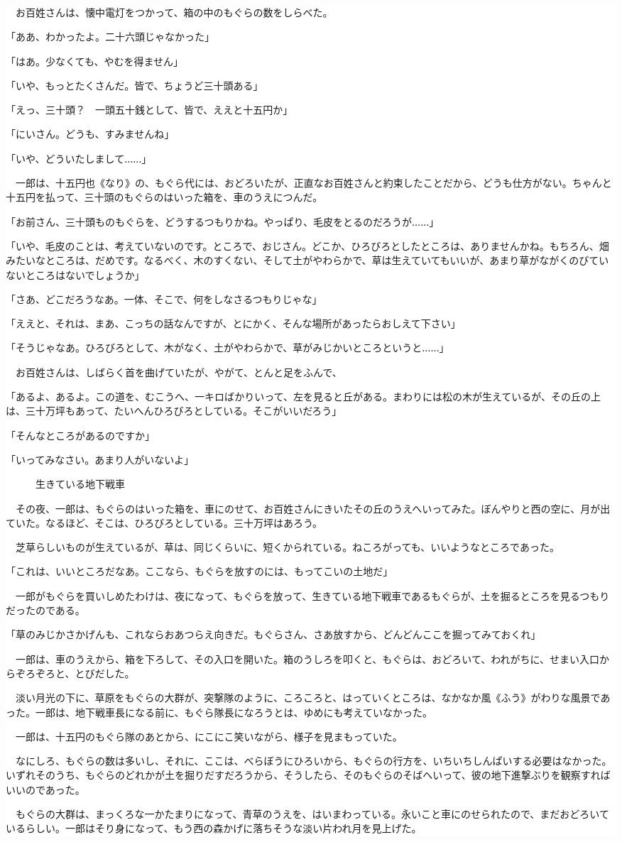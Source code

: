 　お百姓さんは、懐中電灯をつかって、箱の中のもぐらの数をしらべた。

「ああ、わかったよ。二十六頭じゃなかった」

「はあ。少なくても、やむを得ません」

「いや、もっとたくさんだ。皆で、ちょうど三十頭ある」

「えっ、三十頭？　一頭五十銭として、皆で、ええと十五円か」

「にいさん。どうも、すみませんね」

「いや、どういたしまして……」

　一郎は、十五円也《なり》の、もぐら代には、おどろいたが、正直なお百姓さんと約束したことだから、どうも仕方がない。ちゃんと十五円を払って、三十頭のもぐらのはいった箱を、車のうえにつんだ。

「お前さん、三十頭ものもぐらを、どうするつもりかね。やっぱり、毛皮をとるのだろうが……」

「いや、毛皮のことは、考えていないのです。ところで、おじさん。どこか、ひろびろとしたところは、ありませんかね。もちろん、畑みたいなところは、だめです。なるべく、木のすくない、そして土がやわらかで、草は生えていてもいいが、あまり草がながくのびていないところはないでしょうか」

「さあ、どこだろうなあ。一体、そこで、何をしなさるつもりじゃな」

「ええと、それは、まあ、こっちの話なんですが、とにかく、そんな場所があったらおしえて下さい」

「そうじゃなあ。ひろびろとして、木がなく、土がやわらかで、草がみじかいところというと……」

　お百姓さんは、しばらく首を曲げていたが、やがて、とんと足をふんで、

「あるよ、あるよ。この道を、むこうへ、一キロばかりいって、左を見ると丘がある。まわりには松の木が生えているが、その丘の上は、三十万坪もあって、たいへんひろびろとしている。そこがいいだろう」

「そんなところがあるのですか」

「いってみなさい。あまり人がいないよ」





　　　生きている地下戦車





　その夜、一郎は、もぐらのはいった箱を、車にのせて、お百姓さんにきいたその丘のうえへいってみた。ぼんやりと西の空に、月が出ていた。なるほど、そこは、ひろびろとしている。三十万坪はあろう。

　芝草らしいものが生えているが、草は、同じくらいに、短くかられている。ねころがっても、いいようなところであった。

「これは、いいところだなあ。ここなら、もぐらを放すのには、もってこいの土地だ」

　一郎がもぐらを買いしめたわけは、夜になって、もぐらを放って、生きている地下戦車であるもぐらが、土を掘るところを見るつもりだったのである。

「草のみじかさかげんも、これならおあつらえ向きだ。もぐらさん、さあ放すから、どんどんここを掘ってみておくれ」

　一郎は、車のうえから、箱を下ろして、その入口を開いた。箱のうしろを叩くと、もぐらは、おどろいて、われがちに、せまい入口からぞろぞろと、とびだした。

　淡い月光の下に、草原をもぐらの大群が、突撃隊のように、ころころと、はっていくところは、なかなか風《ふう》がわりな風景であった。一郎は、地下戦車長になる前に、もぐら隊長になろうとは、ゆめにも考えていなかった。

　一郎は、十五円のもぐら隊のあとから、にこにこ笑いながら、様子を見まもっていた。

　なにしろ、もぐらの数は多いし、それに、ここは、べらぼうにひろいから、もぐらの行方を、いちいちしんぱいする必要はなかった。いずれそのうち、もぐらのどれかが土を掘りだすだろうから、そうしたら、そのもぐらのそばへいって、彼の地下進撃ぶりを観察すればいいのであった。

　もぐらの大群は、まっくろな一かたまりになって、青草のうえを、はいまわっている。永いこと車にのせられたので、まだおどろいているらしい。一郎はそり身になって、もう西の森かげに落ちそうな淡い片われ月を見上げた。
